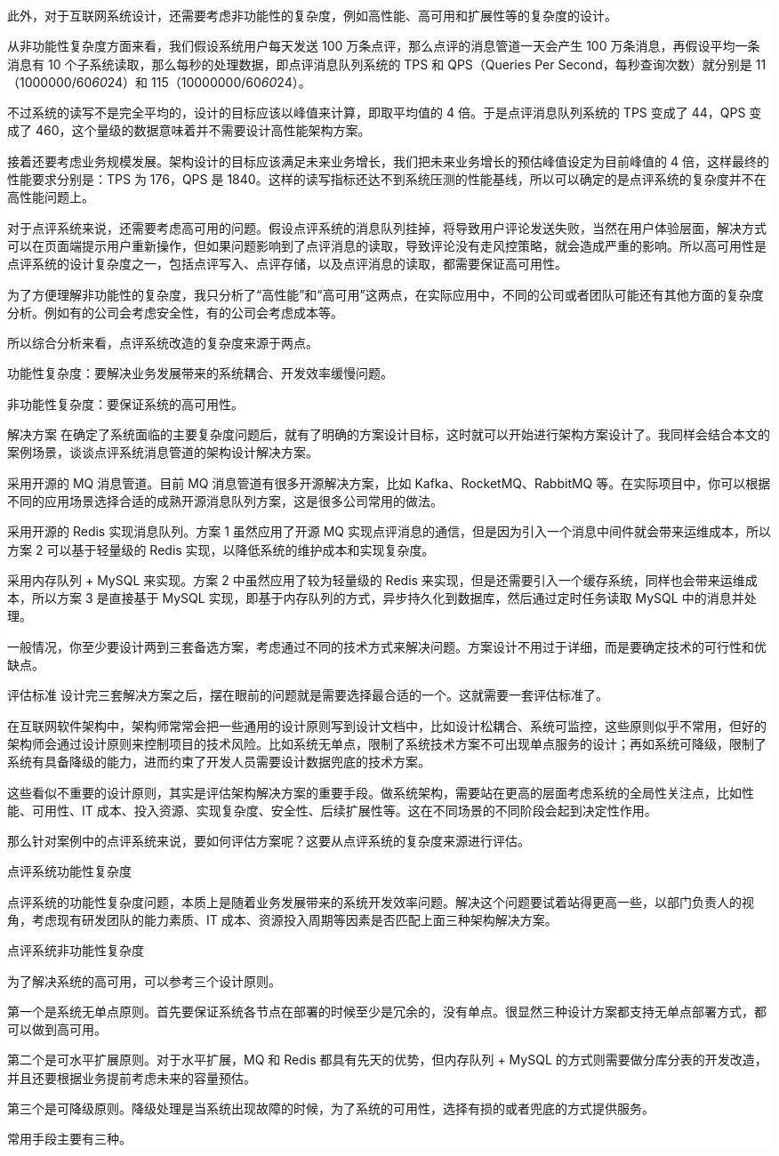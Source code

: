 此外，对于互联网系统设计，还需要考虑非功能性的复杂度，例如高性能、高可用和扩展性等的复杂度的设计。

从非功能性复杂度方面来看，我们假设系统用户每天发送 100 万条点评，那么点评的消息管道一天会产生 100 万条消息，再假设平均一条消息有 10 个子系统读取，那么每秒的处理数据，即点评消息队列系统的 TPS 和 QPS（Queries Per Second，每秒查询次数）就分别是 11（1000000/60*60*24）和 115（10000000/60*60*24）。

不过系统的读写不是完全平均的，设计的目标应该以峰值来计算，即取平均值的 4 倍。于是点评消息队列系统的 TPS 变成了 44，QPS 变成了 460，这个量级的数据意味着并不需要设计高性能架构方案。

接着还要考虑业务规模发展。架构设计的目标应该满足未来业务增长，我们把未来业务增长的预估峰值设定为目前峰值的 4 倍，这样最终的性能要求分别是：TPS 为 176，QPS 是 1840。这样的读写指标还达不到系统压测的性能基线，所以可以确定的是点评系统的复杂度并不在高性能问题上。

对于点评系统来说，还需要考虑高可用的问题。假设点评系统的消息队列挂掉，将导致用户评论发送失败，当然在用户体验层面，解决方式可以在页面端提示用户重新操作，但如果问题影响到了点评消息的读取，导致评论没有走风控策略，就会造成严重的影响。所以高可用性是点评系统的设计复杂度之一，包括点评写入、点评存储，以及点评消息的读取，都需要保证高可用性。

为了方便理解非功能性的复杂度，我只分析了“高性能”和“高可用”这两点，在实际应用中，不同的公司或者团队可能还有其他方面的复杂度分析。例如有的公司会考虑安全性，有的公司会考虑成本等。

所以综合分析来看，点评系统改造的复杂度来源于两点。

功能性复杂度：要解决业务发展带来的系统耦合、开发效率缓慢问题。

非功能性复杂度：要保证系统的高可用性。

解决方案
在确定了系统面临的主要复杂度问题后，就有了明确的方案设计目标，这时就可以开始进行架构方案设计了。我同样会结合本文的案例场景，谈谈点评系统消息管道的架构设计解决方案。

采用开源的 MQ 消息管道。目前 MQ 消息管道有很多开源解决方案，比如 Kafka、RocketMQ、RabbitMQ 等。在实际项目中，你可以根据不同的应用场景选择合适的成熟开源消息队列方案，这是很多公司常用的做法。

采用开源的 Redis 实现消息队列。方案 1 虽然应用了开源 MQ 实现点评消息的通信，但是因为引入一个消息中间件就会带来运维成本，所以方案 2 可以基于轻量级的 Redis 实现，以降低系统的维护成本和实现复杂度。

采用内存队列 + MySQL 来实现。方案 2 中虽然应用了较为轻量级的 Redis 来实现，但是还需要引入一个缓存系统，同样也会带来运维成本，所以方案 3 是直接基于 MySQL 实现，即基于内存队列的方式，异步持久化到数据库，然后通过定时任务读取 MySQL 中的消息并处理。

一般情况，你至少要设计两到三套备选方案，考虑通过不同的技术方式来解决问题。方案设计不用过于详细，而是要确定技术的可行性和优缺点。

评估标准
设计完三套解决方案之后，摆在眼前的问题就是需要选择最合适的一个。这就需要一套评估标准了。

在互联网软件架构中，架构师常常会把一些通用的设计原则写到设计文档中，比如设计松耦合、系统可监控，这些原则似乎不常用，但好的架构师会通过设计原则来控制项目的技术风险。比如系统无单点，限制了系统技术方案不可出现单点服务的设计；再如系统可降级，限制了系统有具备降级的能力，进而约束了开发人员需要设计数据兜底的技术方案。

这些看似不重要的设计原则，其实是评估架构解决方案的重要手段。做系统架构，需要站在更高的层面考虑系统的全局性关注点，比如性能、可用性、IT 成本、投入资源、实现复杂度、安全性、后续扩展性等。这在不同场景的不同阶段会起到决定性作用。

那么针对案例中的点评系统来说，要如何评估方案呢？这要从点评系统的复杂度来源进行评估。

点评系统功能性复杂度

点评系统的功能性复杂度问题，本质上是随着业务发展带来的系统开发效率问题。解决这个问题要试着站得更高一些，以部门负责人的视角，考虑现有研发团队的能力素质、IT 成本、资源投入周期等因素是否匹配上面三种架构解决方案。

点评系统非功能性复杂度

为了解决系统的高可用，可以参考三个设计原则。

第一个是系统无单点原则。首先要保证系统各节点在部署的时候至少是冗余的，没有单点。很显然三种设计方案都支持无单点部署方式，都可以做到高可用。

第二个是可水平扩展原则。对于水平扩展，MQ 和 Redis 都具有先天的优势，但内存队列 + MySQL 的方式则需要做分库分表的开发改造，并且还要根据业务提前考虑未来的容量预估。

第三个是可降级原则。降级处理是当系统出现故障的时候，为了系统的可用性，选择有损的或者兜底的方式提供服务。

常用手段主要有三种。
